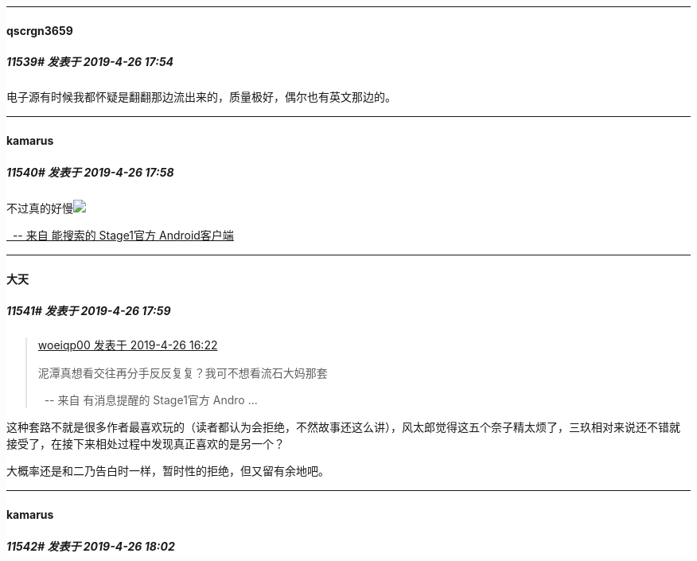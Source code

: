 

-----

####  qscrgn3659  
##### 11539#       发表于 2019-4-26 17:54




电子源有时候我都怀疑是翻翻那边流出来的，质量极好，偶尔也有英文那边的。







-----

####  kamarus  
##### 11540#       发表于 2019-4-26 17:58




不过真的好慢<img src="https://static.saraba1st.com/image/smiley/face2017/037.png" referrerpolicy="no-referrer">

[  -- 来自 能搜索的 Stage1官方 Android客户端](https://www.coolapk.com/apk/140634)







-----

####  大天  
##### 11541#       发表于 2019-4-26 17:59



<blockquote><a href="httphttps://bbs.saraba1st.com/2b/forum.php?mod=redirect&amp;goto=findpost&amp;pid=43465350&amp;ptid=1552818" target="_blank">woeiqp00 发表于 2019-4-26 16:22</a>

泥潭真想看交往再分手反反复复？我可不想看流石大妈那套


  -- 来自 有消息提醒的 Stage1官方 Andro ...</blockquote>
这种套路不就是很多作者最喜欢玩的（读者都认为会拒绝，不然故事还这么讲），风太郎觉得这五个奈子精太烦了，三玖相对来说还不错就接受了，在接下来相处过程中发现真正喜欢的是另一个？


大概率还是和二乃告白时一样，暂时性的拒绝，但又留有余地吧。







-----

####  kamarus  
##### 11542#       发表于 2019-4-26 18:02


